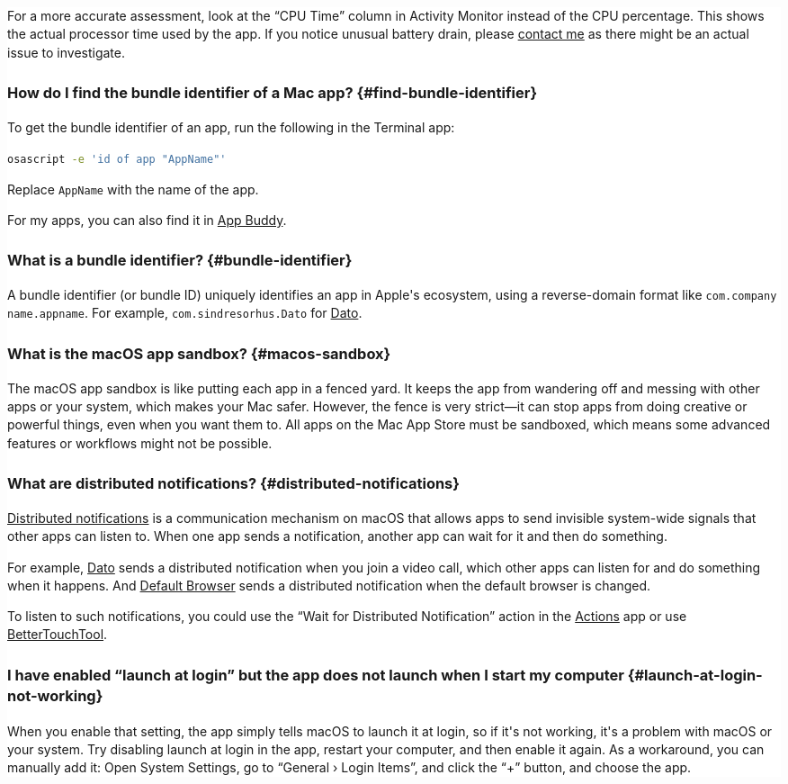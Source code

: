 For a more accurate assessment, look at the “CPU Time” column in Activity Monitor instead of the CPU percentage. This shows the actual processor time used by the app. If you notice unusual battery drain, please [contact me](/feedback) as there might be an actual issue to investigate.

### How do I find the bundle identifier of a Mac app? {#find-bundle-identifier}

To get the bundle identifier of an app, run the following in the Terminal app:

```sh
osascript -e 'id of app "AppName"'
```

Replace `AppName` with the name of the app.

For my apps, you can also find it in [App Buddy](/app-buddy).

### What is a bundle identifier? {#bundle-identifier}

A bundle identifier (or bundle ID) uniquely identifies an app in Apple's ecosystem, using a reverse-domain format like `com.companyname.appname`. For example, `com.sindresorhus.Dato` for [Dato](/dato).

### What is the macOS app sandbox? {#macos-sandbox}

The macOS app sandbox is like putting each app in a fenced yard. It keeps the app from wandering off and messing with other apps or your system, which makes your Mac safer. However, the fence is very strict—it can stop apps from doing creative or powerful things, even when you want them to. All apps on the Mac App Store must be sandboxed, which means some advanced features or workflows might not be possible.

### What are distributed notifications? {#distributed-notifications}

[Distributed notifications](https://developer.apple.com/documentation/foundation/distributednotificationcenter) is a communication mechanism on macOS that allows apps to send invisible system-wide signals that other apps can listen to. When one app sends a notification, another app can wait for it and then do something.

For example, [Dato](/dato) sends a distributed notification when you join a video call, which other apps can listen for and do something when it happens. And [Default Browser](/default-browser) sends a distributed notification when the default browser is changed.

To listen to such notifications, you could use the “Wait for Distributed Notification” action in the [Actions](/actions) app or use [BetterTouchTool](https://folivora.ai).

### I have enabled “launch at login” but the app does not launch when I start my computer {#launch-at-login-not-working}

When you enable that setting, the app simply tells macOS to launch it at login, so if it's not working, it's a problem with macOS or your system. Try disabling launch at login in the app, restart your computer, and then enable it again. As a workaround, you can manually add it: Open System Settings, go to “General › Login Items”, and click the “+” button, and choose the app.
